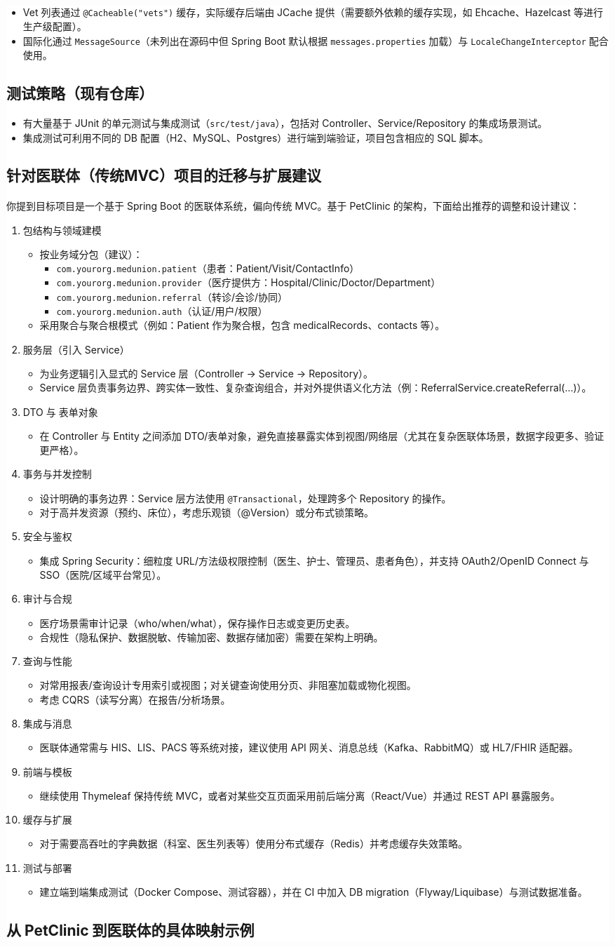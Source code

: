 - Vet 列表通过 `@Cacheable("vets")` 缓存，实际缓存后端由 JCache 提供（需要额外依赖的缓存实现，如 Ehcache、Hazelcast 等进行生产级配置）。
- 国际化通过 `MessageSource`（未列出在源码中但 Spring Boot 默认根据 `messages.properties` 加载）与 `LocaleChangeInterceptor` 配合使用。

## 测试策略（现有仓库）

- 有大量基于 JUnit 的单元测试与集成测试（`src/test/java`），包括对 Controller、Service/Repository 的集成场景测试。
- 集成测试可利用不同的 DB 配置（H2、MySQL、Postgres）进行端到端验证，项目包含相应的 SQL 脚本。

## 针对医联体（传统MVC）项目的迁移与扩展建议

你提到目标项目是一个基于 Spring Boot 的医联体系统，偏向传统 MVC。基于 PetClinic 的架构，下面给出推荐的调整和设计建议：

1. 包结构与领域建模
   - 按业务域分包（建议）：
     - `com.yourorg.medunion.patient`（患者：Patient/Visit/ContactInfo）
     - `com.yourorg.medunion.provider`（医疗提供方：Hospital/Clinic/Doctor/Department）
     - `com.yourorg.medunion.referral`（转诊/会诊/协同）
     - `com.yourorg.medunion.auth`（认证/用户/权限）
   - 采用聚合与聚合根模式（例如：Patient 作为聚合根，包含 medicalRecords、contacts 等）。

2. 服务层（引入 Service）
   - 为业务逻辑引入显式的 Service 层（Controller -> Service -> Repository）。
   - Service 层负责事务边界、跨实体一致性、复杂查询组合，并对外提供语义化方法（例：ReferralService.createReferral(...)）。

3. DTO 与 表单对象
   - 在 Controller 与 Entity 之间添加 DTO/表单对象，避免直接暴露实体到视图/网络层（尤其在复杂医联体场景，数据字段更多、验证更严格）。

4. 事务与并发控制
   - 设计明确的事务边界：Service 层方法使用 `@Transactional`，处理跨多个 Repository 的操作。
   - 对于高并发资源（预约、床位），考虑乐观锁（@Version）或分布式锁策略。

5. 安全与鉴权
   - 集成 Spring Security：细粒度 URL/方法级权限控制（医生、护士、管理员、患者角色），并支持 OAuth2/OpenID Connect 与 SSO（医院/区域平台常见）。

6. 审计与合规
   - 医疗场景需审计记录（who/when/what），保存操作日志或变更历史表。
   - 合规性（隐私保护、数据脱敏、传输加密、数据存储加密）需要在架构上明确。

7. 查询与性能
   - 对常用报表/查询设计专用索引或视图；对关键查询使用分页、非阻塞加载或物化视图。
   - 考虑 CQRS（读写分离）在报告/分析场景。

8. 集成与消息
   - 医联体通常需与 HIS、LIS、PACS 等系统对接，建议使用 API 网关、消息总线（Kafka、RabbitMQ）或 HL7/FHIR 适配器。

9. 前端与模板
   - 继续使用 Thymeleaf 保持传统 MVC，或者对某些交互页面采用前后端分离（React/Vue）并通过 REST API 暴露服务。

10. 缓存与扩展
    - 对于需要高吞吐的字典数据（科室、医生列表等）使用分布式缓存（Redis）并考虑缓存失效策略。

11. 测试与部署
    - 建立端到端集成测试（Docker Compose、测试容器），并在 CI 中加入 DB migration（Flyway/Liquibase）与测试数据准备。

## 从 PetClinic 到医联体的具体映射示例
